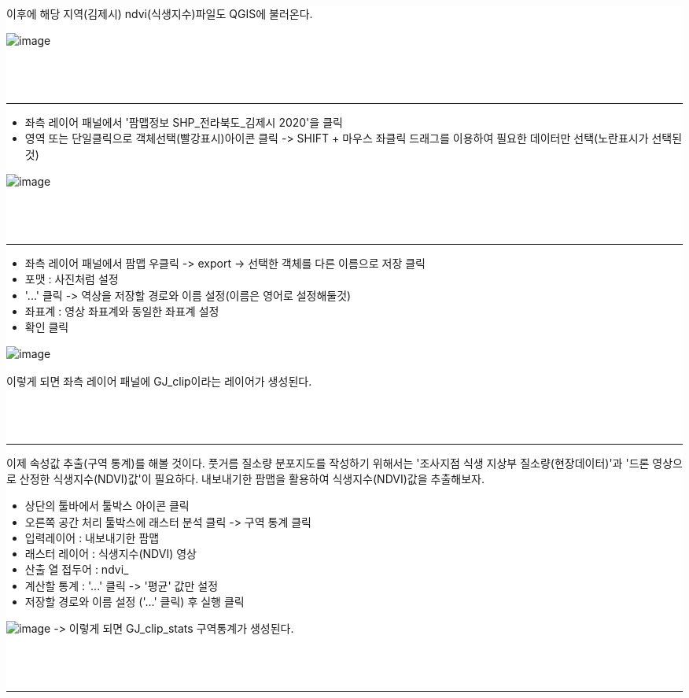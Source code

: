이후에 해당 지역(김제시) ndvi(식생지수)파일도 QGIS에 불러온다.

![image](https://user-images.githubusercontent.com/93892724/178963516-99da388d-c32f-44d6-a83e-84ab9a2e9585.png)

<br>
<br>

---

* 좌측 레이어 패널에서 '팜맵정보 SHP_전라북도_김제시 2020'을 클릭
* 영역 또는 단일클릭으로 객체선택(빨강표시)아이콘 클릭
-> SHIFT + 마우스 좌클릭 드래그를 이용하여 필요한 데이터만 선택(노란표시가 선택된것)

![image](https://user-images.githubusercontent.com/93892724/178964766-bc389efe-b499-4fe1-a561-69d5049a682f.png)

<br>
<br>

---

* 좌측 레이어 패널에서 팜맵 우클릭 -> export -> 선택한 객체를 다른 이름으로 저장 클릭
* 포맷 : 사진처럼 설정
* '...' 클릭 -> 역상을 저장할 경로와 이름 설정(이름은 영어로 설정해둘것)
* 좌표계 : 영상 좌표계와 동일한 좌표계 설정
* 확인 클릭

![image](https://user-images.githubusercontent.com/93892724/178968051-c562f949-de3c-4e68-8629-e18b4de2b9dc.png)

이렇게 되면 좌측 레이어 패널에 GJ_clip이라는 레이어가 생성된다.

<br>
<br>

---

이제 속성값 추출(구역 통계)를 해볼 것이다.
풋거름 질소량 분포지도를 작성하기 위해서는 '조사지점 식생 지상부 질소량(현장데이터)'과 '드론 영상으로 산정한 식생지수(NDVI)값'이 필요하다. 
내보내기한 팜맵을 활용하여 식생지수(NDVI)값을 추출해보자.



* 상단의 툴바에서 툴박스 아이콘 클릭
* 오른쪽 공간 처리 툴박스에 래스터 분석 클릭 -> 구역 통계 클릭
* 입력레이어 : 내보내기한 팜맵
* 래스터 레이어 : 식생지수(NDVI) 영상
* 산출 열 접두어 : ndvi_
* 계산할 통계 : '...' 클릭 -> '평균' 값만 설정
* 저장할 경로와 이름 설정 ('...' 클릭) 후 실행 클릭

![image](https://user-images.githubusercontent.com/93892724/178969521-9147b5c2-1b9b-49ec-8389-ce09953f2988.png)
-> 이렇게 되면 GJ_clip_stats 구역통계가 생성된다.

<br>
<br>

---

